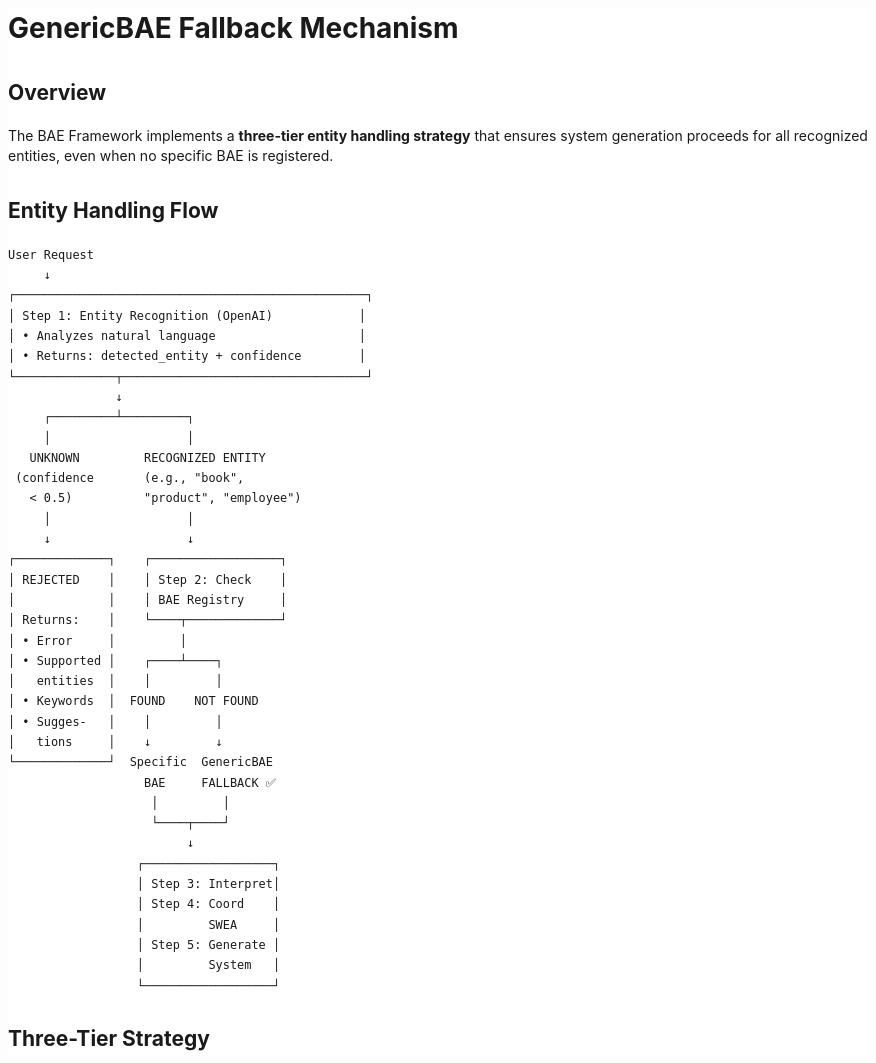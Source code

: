 # GenericBAE Fallback Mechanism

## Overview

The BAE Framework implements a **three-tier entity handling strategy** that ensures system generation proceeds for all recognized entities, even when no specific BAE is registered.

## Entity Handling Flow

```
User Request
     ↓
┌─────────────────────────────────────────────────┐
│ Step 1: Entity Recognition (OpenAI)            │
│ • Analyzes natural language                    │
│ • Returns: detected_entity + confidence        │
└──────────────┬──────────────────────────────────┘
               ↓
     ┌─────────┴─────────┐
     │                   │
   UNKNOWN         RECOGNIZED ENTITY
 (confidence       (e.g., "book", 
   < 0.5)          "product", "employee")
     │                   │
     ↓                   ↓
┌─────────────┐    ┌──────────────────┐
│ REJECTED    │    │ Step 2: Check    │
│             │    │ BAE Registry     │
│ Returns:    │    └────┬─────────────┘
│ • Error     │         │
│ • Supported │    ┌────┴────┐
│   entities  │    │         │
│ • Keywords  │  FOUND    NOT FOUND
│ • Sugges-   │    │         │
│   tions     │    ↓         ↓
└─────────────┘  Specific  GenericBAE
                   BAE     FALLBACK ✅
                    │         │
                    └────┬────┘
                         ↓
                  ┌──────────────────┐
                  │ Step 3: Interpret│
                  │ Step 4: Coord    │
                  │         SWEA     │
                  │ Step 5: Generate │
                  │         System   │
                  └──────────────────┘
```

## Three-Tier Strategy
